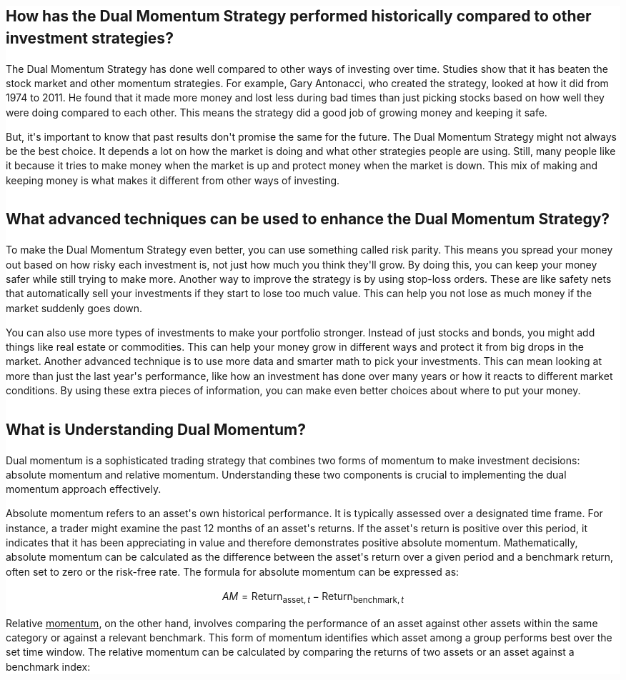 ## How has the Dual Momentum Strategy performed historically compared to other investment strategies?

The Dual Momentum Strategy has done well compared to other ways of investing over time. Studies show that it has beaten the stock market and other momentum strategies. For example, Gary Antonacci, who created the strategy, looked at how it did from 1974 to 2011. He found that it made more money and lost less during bad times than just picking stocks based on how well they were doing compared to each other. This means the strategy did a good job of growing money and keeping it safe.

But, it's important to know that past results don't promise the same for the future. The Dual Momentum Strategy might not always be the best choice. It depends a lot on how the market is doing and what other strategies people are using. Still, many people like it because it tries to make money when the market is up and protect money when the market is down. This mix of making and keeping money is what makes it different from other ways of investing.

## What advanced techniques can be used to enhance the Dual Momentum Strategy?

To make the Dual Momentum Strategy even better, you can use something called risk parity. This means you spread your money out based on how risky each investment is, not just how much you think they'll grow. By doing this, you can keep your money safer while still trying to make more. Another way to improve the strategy is by using stop-loss orders. These are like safety nets that automatically sell your investments if they start to lose too much value. This can help you not lose as much money if the market suddenly goes down.

You can also use more types of investments to make your portfolio stronger. Instead of just stocks and bonds, you might add things like real estate or commodities. This can help your money grow in different ways and protect it from big drops in the market. Another advanced technique is to use more data and smarter math to pick your investments. This can mean looking at more than just the last year's performance, like how an investment has done over many years or how it reacts to different market conditions. By using these extra pieces of information, you can make even better choices about where to put your money.

## What is Understanding Dual Momentum?

Dual momentum is a sophisticated trading strategy that combines two forms of momentum to make investment decisions: absolute momentum and relative momentum. Understanding these two components is crucial to implementing the dual momentum approach effectively.

Absolute momentum refers to an asset's own historical performance. It is typically assessed over a designated time frame. For instance, a trader might examine the past 12 months of an asset's returns. If the asset's return is positive over this period, it indicates that it has been appreciating in value and therefore demonstrates positive absolute momentum. Mathematically, absolute momentum can be calculated as the difference between the asset's return over a given period and a benchmark return, often set to zero or the risk-free rate. The formula for absolute momentum can be expressed as:

$$
AM = \text{Return}_{\text{asset}, t} - \text{Return}_{\text{benchmark}, t}
$$

Relative [momentum](/wiki/momentum), on the other hand, involves comparing the performance of an asset against other assets within the same category or against a relevant benchmark. This form of momentum identifies which asset among a group performs best over the set time window. The relative momentum can be calculated by comparing the returns of two assets or an asset against a benchmark index:
